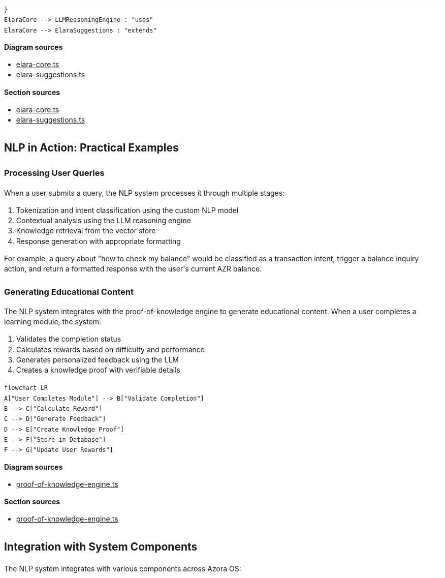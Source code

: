 ```mermaid
}
ElaraCore --> LLMReasoningEngine : "uses"
ElaraCore --> ElaraSuggestions : "extends"
```

**Diagram sources**
- [elara-core.ts](file://genome/agent-tools/elara-core.ts#L107-L455)
- [elara-suggestions.ts](file://genome/elara-suggestions.ts#L12-L198)

**Section sources**
- [elara-core.ts](file://genome/agent-tools/elara-core.ts#L107-L455)
- [elara-suggestions.ts](file://genome/elara-suggestions.ts#L12-L198)

## NLP in Action: Practical Examples
### Processing User Queries
When a user submits a query, the NLP system processes it through multiple stages:
1. Tokenization and intent classification using the custom NLP model
2. Contextual analysis using the LLM reasoning engine
3. Knowledge retrieval from the vector store
4. Response generation with appropriate formatting

For example, a query about "how to check my balance" would be classified as a transaction intent, trigger a balance inquiry action, and return a formatted response with the user's current AZR balance.

### Generating Educational Content
The NLP system integrates with the proof-of-knowledge engine to generate educational content. When a user completes a learning module, the system:
1. Validates the completion status
2. Calculates rewards based on difficulty and performance
3. Generates personalized feedback using the LLM
4. Creates a knowledge proof with verifiable details

```mermaid
flowchart LR
A["User Completes Module"] --> B["Validate Completion"]
B --> C["Calculate Reward"]
C --> D["Generate Feedback"]
D --> E["Create Knowledge Proof"]
E --> F["Store in Database"]
F --> G["Update User Rewards"]
```

**Diagram sources**
- [proof-of-knowledge-engine.ts](file://services/proof-of-knowledge-engine.ts#L49-L229)

**Section sources**
- [proof-of-knowledge-engine.ts](file://services/proof-of-knowledge-engine.ts#L49-L229)

## Integration with System Components
The NLP system integrates with various components across Azora OS:
